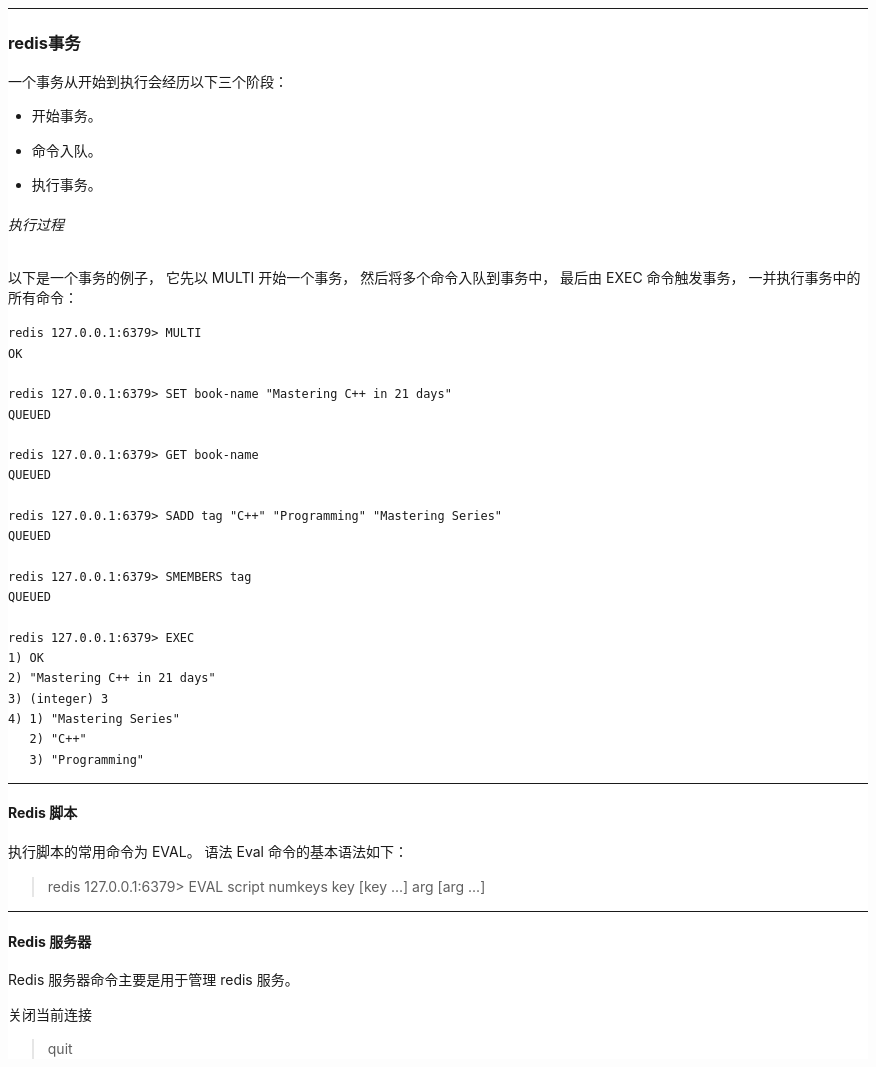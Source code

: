 
****

### redis事务
一个事务从开始到执行会经历以下三个阶段：

* 开始事务。

* 命令入队。

* 执行事务。

###### 执行过程
以下是一个事务的例子， 它先以 MULTI 开始一个事务， 然后将多个命令入队到事务中， 最后由 EXEC 命令触发事务， 一并执行事务中的所有命令：

```
redis 127.0.0.1:6379> MULTI
OK

redis 127.0.0.1:6379> SET book-name "Mastering C++ in 21 days"
QUEUED

redis 127.0.0.1:6379> GET book-name
QUEUED

redis 127.0.0.1:6379> SADD tag "C++" "Programming" "Mastering Series"
QUEUED

redis 127.0.0.1:6379> SMEMBERS tag
QUEUED

redis 127.0.0.1:6379> EXEC
1) OK
2) "Mastering C++ in 21 days"
3) (integer) 3
4) 1) "Mastering Series"
   2) "C++"
   3) "Programming"
```

****
#### Redis 脚本

执行脚本的常用命令为 EVAL。
语法
Eval 命令的基本语法如下：
>redis 127.0.0.1:6379> EVAL script numkeys key [key ...] arg [arg ...]

****

#### Redis 服务器
Redis 服务器命令主要是用于管理 redis 服务。

关闭当前连接 
>quit

